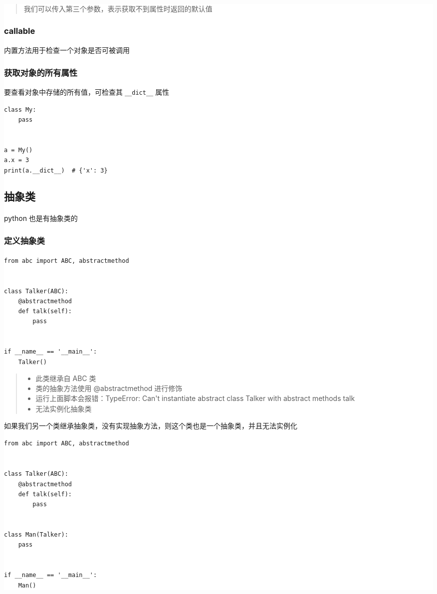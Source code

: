 > 我们可以传入第三个参数，表示获取不到属性时返回的默认值

### callable

内置方法用于检查一个对象是否可被调用

### 获取对象的所有属性

要查看对象中存储的所有值，可检查其 `__dict__` 属性

```
class My:
    pass


a = My()
a.x = 3
print(a.__dict__)  # {'x': 3}
```



## 抽象类

python 也是有抽象类的

### 定义抽象类

```
from abc import ABC, abstractmethod


class Talker(ABC):
    @abstractmethod
    def talk(self):
        pass


if __name__ == '__main__':
    Talker()

```

> - 此类继承自 ABC 类
> - 类的抽象方法使用 @abstractmethod 进行修饰
> - 运行上面脚本会报错：TypeError: Can't instantiate abstract class Talker with abstract methods talk
> - 无法实例化抽象类

如果我们另一个类继承抽象类，没有实现抽象方法，则这个类也是一个抽象类，并且无法实例化

```
from abc import ABC, abstractmethod


class Talker(ABC):
    @abstractmethod
    def talk(self):
        pass


class Man(Talker):
    pass


if __name__ == '__main__':
    Man()

```
